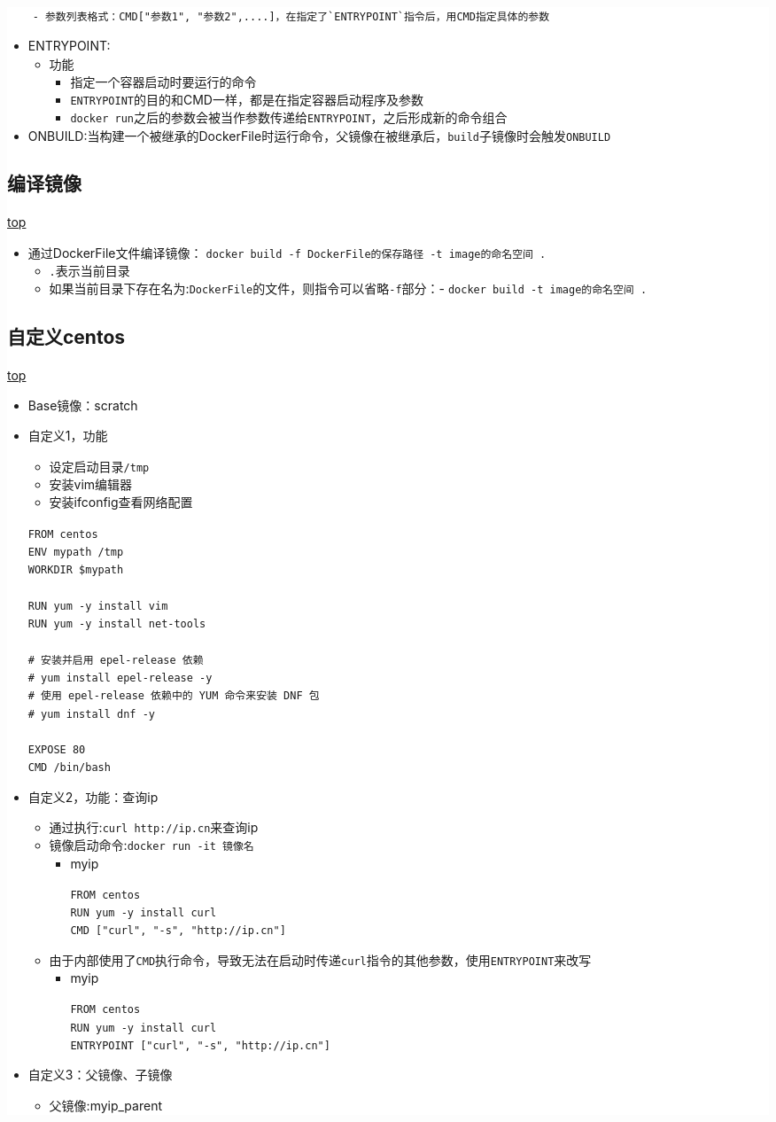        - 参数列表格式：CMD["参数1", "参数2",....]，在指定了`ENTRYPOINT`指令后，用CMD指定具体的参数
- ENTRYPOINT:
    - 功能
        - 指定一个容器启动时要运行的命令
        - `ENTRYPOINT`的目的和CMD一样，都是在指定容器启动程序及参数
        - `docker run`之后的参数会被当作参数传递给`ENTRYPOINT`，之后形成新的命令组合
- ONBUILD:当构建一个被继承的DockerFile时运行命令，父镜像在被继承后，`build`子镜像时会触发`ONBUILD`

## 编译镜像
[top](#catalog)
- 通过DockerFile文件编译镜像： `docker build -f DockerFile的保存路径 -t image的命名空间 .`
    - `.`表示当前目录
    - 如果当前目录下存在名为:`DockerFile`的文件，则指令可以省略`-f`部分：- `docker build -t image的命名空间 .`


## 自定义centos
[top](#catalog)
- Base镜像：scratch
- 自定义1，功能
    - 设定启动目录`/tmp`
    - 安装vim编辑器
    - 安装ifconfig查看网络配置

    ```
    FROM centos
    ENV mypath /tmp
    WORKDIR $mypath

    RUN yum -y install vim
    RUN yum -y install net-tools

    # 安装并启用 epel-release 依赖
    # yum install epel-release -y
    # 使用 epel-release 依赖中的 YUM 命令来安装 DNF 包
    # yum install dnf -y

    EXPOSE 80
    CMD /bin/bash
    ```
- 自定义2，功能：查询ip
    - 通过执行:`curl http://ip.cn`来查询ip
    - 镜像启动命令:`docker run -it 镜像名`
        - myip
            ```
            FROM centos
            RUN yum -y install curl
            CMD ["curl", "-s", "http://ip.cn"]
            ```
    - 由于内部使用了`CMD`执行命令，导致无法在启动时传递`curl`指令的其他参数，使用`ENTRYPOINT`来改写
        - myip
            ```
            FROM centos
            RUN yum -y install curl
            ENTRYPOINT ["curl", "-s", "http://ip.cn"]
            ```
- 自定义3：父镜像、子镜像
    - 父镜像:myip_parent
        ```